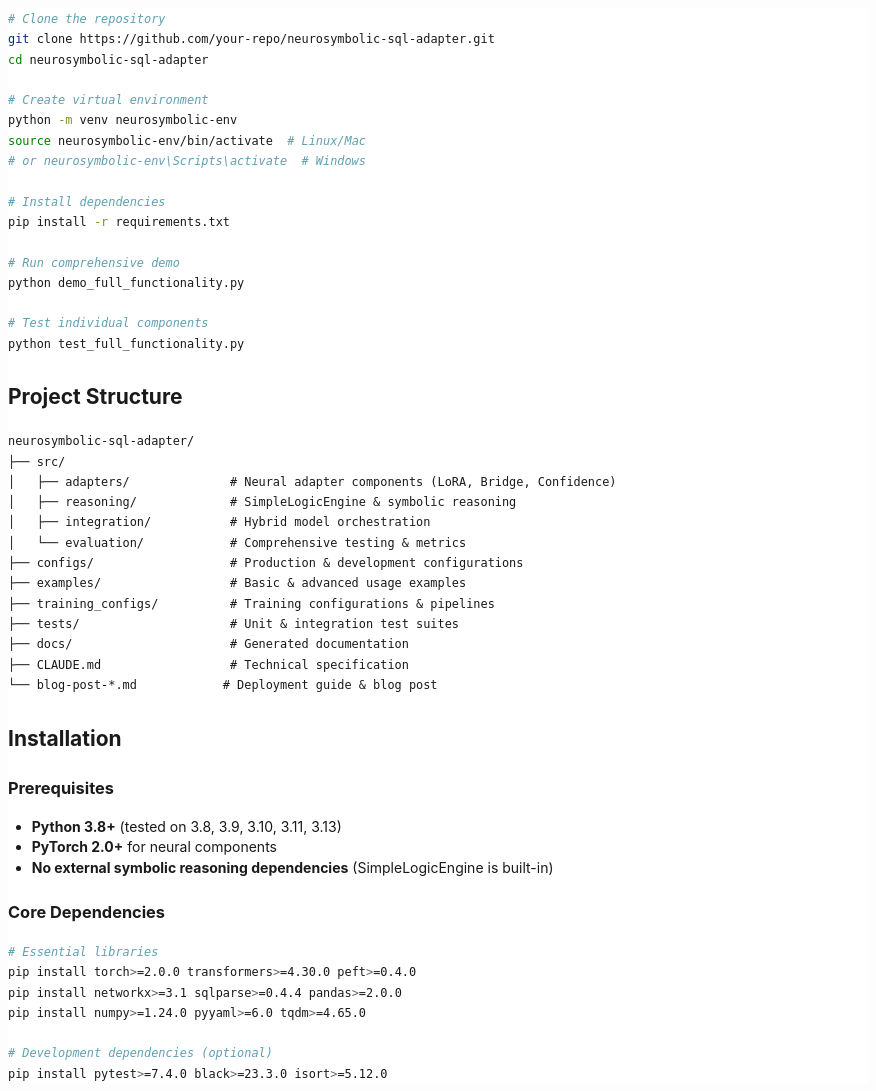 ```bash
# Clone the repository
git clone https://github.com/your-repo/neurosymbolic-sql-adapter.git
cd neurosymbolic-sql-adapter

# Create virtual environment
python -m venv neurosymbolic-env
source neurosymbolic-env/bin/activate  # Linux/Mac
# or neurosymbolic-env\Scripts\activate  # Windows

# Install dependencies
pip install -r requirements.txt

# Run comprehensive demo
python demo_full_functionality.py

# Test individual components
python test_full_functionality.py
```

## Project Structure

```
neurosymbolic-sql-adapter/
├── src/
│   ├── adapters/              # Neural adapter components (LoRA, Bridge, Confidence)
│   ├── reasoning/             # SimpleLogicEngine & symbolic reasoning
│   ├── integration/           # Hybrid model orchestration
│   └── evaluation/            # Comprehensive testing & metrics
├── configs/                   # Production & development configurations
├── examples/                  # Basic & advanced usage examples
├── training_configs/          # Training configurations & pipelines
├── tests/                     # Unit & integration test suites
├── docs/                      # Generated documentation
├── CLAUDE.md                  # Technical specification
└── blog-post-*.md            # Deployment guide & blog post
```

## Installation

### Prerequisites
- **Python 3.8+** (tested on 3.8, 3.9, 3.10, 3.11, 3.13)
- **PyTorch 2.0+** for neural components
- **No external symbolic reasoning dependencies** (SimpleLogicEngine is built-in)

### Core Dependencies
```bash
# Essential libraries
pip install torch>=2.0.0 transformers>=4.30.0 peft>=0.4.0
pip install networkx>=3.1 sqlparse>=0.4.4 pandas>=2.0.0
pip install numpy>=1.24.0 pyyaml>=6.0 tqdm>=4.65.0

# Development dependencies (optional)
pip install pytest>=7.4.0 black>=23.3.0 isort>=5.12.0
```
